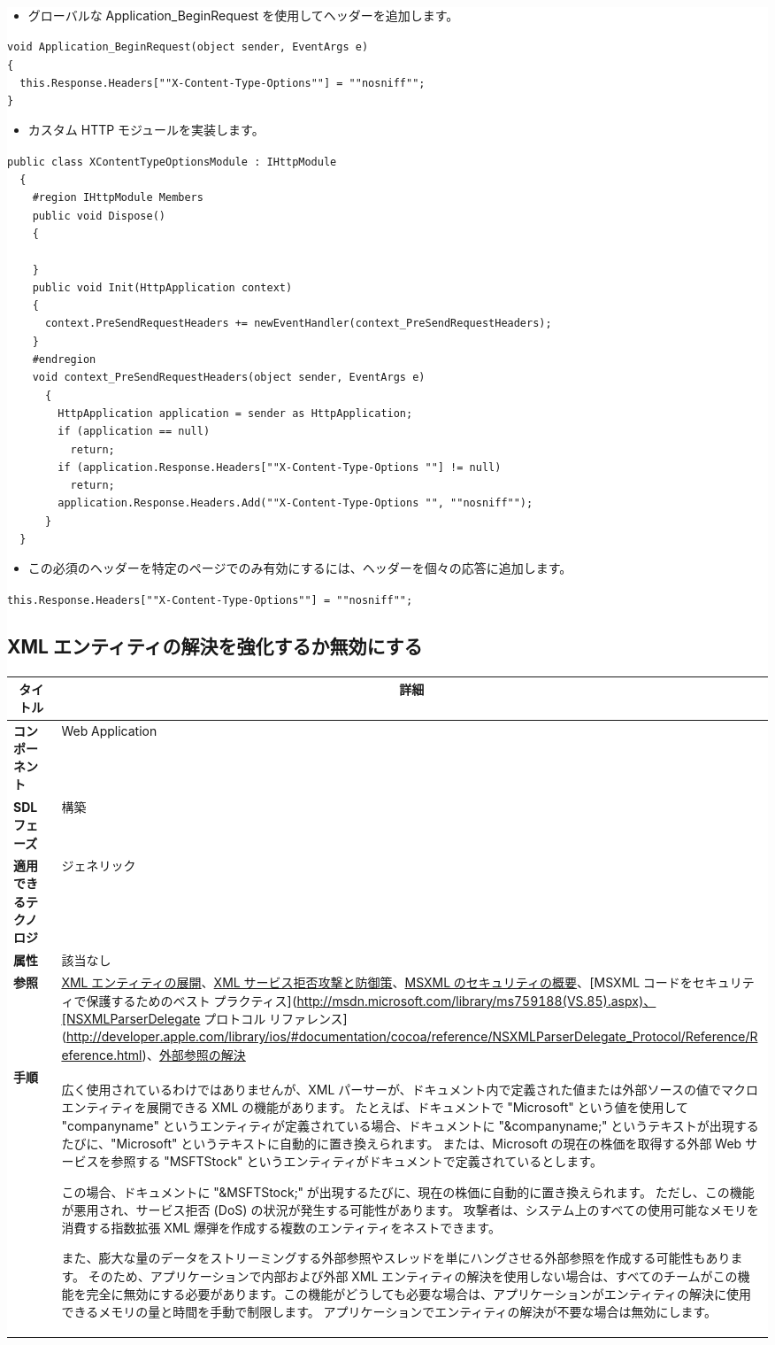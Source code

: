 * グローバルな Application\_BeginRequest を使用してヘッダーを追加します。 

``` 
void Application_BeginRequest(object sender, EventArgs e)
{
  this.Response.Headers[""X-Content-Type-Options""] = ""nosniff"";
} 
```

* カスタム HTTP モジュールを実装します。 

``` 
public class XContentTypeOptionsModule : IHttpModule 
  {
    #region IHttpModule Members 
    public void Dispose() 
    { 

    } 
    public void Init(HttpApplication context)
    { 
      context.PreSendRequestHeaders += newEventHandler(context_PreSendRequestHeaders); 
    } 
    #endregion 
    void context_PreSendRequestHeaders(object sender, EventArgs e) 
      { 
        HttpApplication application = sender as HttpApplication; 
        if (application == null) 
          return; 
        if (application.Response.Headers[""X-Content-Type-Options ""] != null) 
          return; 
        application.Response.Headers.Add(""X-Content-Type-Options "", ""nosniff""); 
      } 
  } 

``` 

* この必須のヘッダーを特定のページでのみ有効にするには、ヘッダーを個々の応答に追加します。 

```
this.Response.Headers[""X-Content-Type-Options""] = ""nosniff""; 
``` 

## <a id="xml-resolution"></a>XML エンティティの解決を強化するか無効にする

| タイトル                   | 詳細      |
| ----------------------- | ------------ |
| **コンポーネント**               | Web Application | 
| **SDL フェーズ**               | 構築 |  
| **適用できるテクノロジ** | ジェネリック |
| **属性**              | 該当なし  |
| **参照**              | [XML エンティティの展開](http://capec.mitre.org/data/definitions/197.html)、[XML サービス拒否攻撃と防御策](http://msdn.microsoft.com/magazine/ee335713.aspx)、[MSXML のセキュリティの概要](http://msdn.microsoft.com/library/ms754611(v=VS.85).aspx)、[MSXML コードをセキュリティで保護するためのベスト プラクティス](http://msdn.microsoft.com/library/ms759188(VS.85).aspx)、[NSXMLParserDelegate プロトコル リファレンス](http://developer.apple.com/library/ios/#documentation/cocoa/reference/NSXMLParserDelegate_Protocol/Reference/Reference.html)、[外部参照の解決](https://msdn.microsoft.com/library/5fcwybb2.aspx) |
| **手順**| <p>広く使用されているわけではありませんが、XML パーサーが、ドキュメント内で定義された値または外部ソースの値でマクロ エンティティを展開できる XML の機能があります。 たとえば、ドキュメントで "Microsoft" という値を使用して "companyname" というエンティティが定義されている場合、ドキュメントに "&companyname;" というテキストが出現するたびに、"Microsoft" というテキストに自動的に置き換えられます。 または、Microsoft の現在の株価を取得する外部 Web サービスを参照する "MSFTStock" というエンティティがドキュメントで定義されているとします。</p><p>この場合、ドキュメントに "&MSFTStock;" が出現するたびに、現在の株価に自動的に置き換えられます。 ただし、この機能が悪用され、サービス拒否 (DoS) の状況が発生する可能性があります。 攻撃者は、システム上のすべての使用可能なメモリを消費する指数拡張 XML 爆弾を作成する複数のエンティティをネストできます。 </p><p>また、膨大な量のデータをストリーミングする外部参照やスレッドを単にハングさせる外部参照を作成する可能性もあります。 そのため、アプリケーションで内部および外部 XML エンティティの解決を使用しない場合は、すべてのチームがこの機能を完全に無効にする必要があります。この機能がどうしても必要な場合は、アプリケーションがエンティティの解決に使用できるメモリの量と時間を手動で制限します。 アプリケーションでエンティティの解決が不要な場合は無効にします。 </p>|
